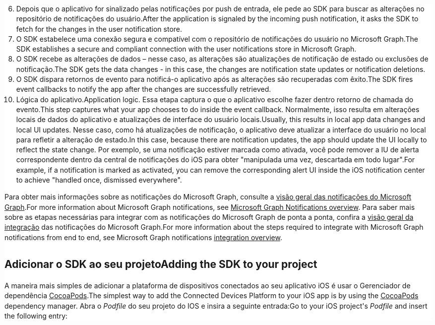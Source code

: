 6. <span data-ttu-id="9d7a2-154">Depois que o aplicativo for sinalizado pelas notificações por push de entrada, ele pede ao SDK para buscar as alterações no repositório de notificações do usuário.</span><span class="sxs-lookup"><span data-stu-id="9d7a2-154">After the application is signaled by the incoming push notification, it asks the SDK to fetch for the changes in the user notification store.</span></span> 
7. <span data-ttu-id="9d7a2-155">O SDK estabelece uma conexão segura e compatível com o repositório de notificações do usuário no Microsoft Graph.</span><span class="sxs-lookup"><span data-stu-id="9d7a2-155">The SDK establishes a secure and compliant connection with the user notifications store in Microsoft Graph.</span></span>
8. <span data-ttu-id="9d7a2-156">O SDK recebe as alterações de dados – nesse caso, as alterações são atualizações de notificação de estado ou exclusões de notificação.</span><span class="sxs-lookup"><span data-stu-id="9d7a2-156">The SDK gets the data changes - in this case, the changes are notification state updates or notification deletions.</span></span> 
9. <span data-ttu-id="9d7a2-157">O SDK dispara retornos de evento para notificá-o aplicativo após as alterações são recuperadas com êxito.</span><span class="sxs-lookup"><span data-stu-id="9d7a2-157">The SDK fires event callbacks to notify the app after the changes are successfully retrieved.</span></span> 
10. <span data-ttu-id="9d7a2-158">Lógica do aplicativo.</span><span class="sxs-lookup"><span data-stu-id="9d7a2-158">Application logic.</span></span> <span data-ttu-id="9d7a2-159">Essa etapa captura o que o aplicativo escolhe fazer dentro retorno de chamada do evento.</span><span class="sxs-lookup"><span data-stu-id="9d7a2-159">This step captures what your app chooses to do inside the event callback.</span></span> <span data-ttu-id="9d7a2-160">Normalmente, isso resulta em alterações locais de dados do aplicativo e atualizações de interface do usuário locais.</span><span class="sxs-lookup"><span data-stu-id="9d7a2-160">Usually, this results in local app data changes and local UI updates.</span></span> <span data-ttu-id="9d7a2-161">Nesse caso, como há atualizações de notificação, o aplicativo deve atualizar a interface do usuário no local para refletir a alteração de estado.</span><span class="sxs-lookup"><span data-stu-id="9d7a2-161">In this case, because there are notification updates, the app should update the UI locally to reflect the state change.</span></span> <span data-ttu-id="9d7a2-162">Por exemplo, se uma notificação estiver marcada como ativada, você pode remover a IU de alerta correspondente dentro da central de notificações do iOS para obter "manipulada uma vez, descartada em todo lugar".</span><span class="sxs-lookup"><span data-stu-id="9d7a2-162">For example, if a notification is marked as activated, you can remove the corresponding alert UI inside the iOS notification center to achieve "handled once, dismissed everywhere".</span></span> 

<span data-ttu-id="9d7a2-163">Para obter mais informações sobre as notificações do Microsoft Graph, consulte a [visão geral das notificações do Microsoft Graph](notifications-concept-overview.md).</span><span class="sxs-lookup"><span data-stu-id="9d7a2-163">For more information about Microsoft Graph notifications, see [Microsoft Graph Notifications overview](notifications-concept-overview.md).</span></span> <span data-ttu-id="9d7a2-164">Para saber mais sobre as etapas necessárias para integrar com as notificações do Microsoft Graph de ponta a ponta, confira a [visão geral da integração](notifications-integration-e2e-overview.md) das notificações do Microsoft Graph.</span><span class="sxs-lookup"><span data-stu-id="9d7a2-164">For more information about the steps required to integrate with Microsoft Graph notifications from end to end, see Microsoft Graph notifications [integration overview](notifications-integration-e2e-overview.md).</span></span>

## <a name="adding-the-sdk-to-your-project"></a><span data-ttu-id="9d7a2-165">Adicionar o SDK ao seu projeto</span><span class="sxs-lookup"><span data-stu-id="9d7a2-165">Adding the SDK to your project</span></span>

<span data-ttu-id="9d7a2-166">A maneira mais simples de adicionar a plataforma de dispositivos conectados ao seu aplicativo iOS é usar o Gerenciador de dependência [CocoaPods](https://cocoapods.org/).</span><span class="sxs-lookup"><span data-stu-id="9d7a2-166">The simplest way to add the Connected Devices Platform to your iOS app is by using the [CocoaPods](https://cocoapods.org/) dependency manager.</span></span> <span data-ttu-id="9d7a2-167">Abra o *Podfile* do seu projeto do IOS e insira a seguinte entrada:</span><span class="sxs-lookup"><span data-stu-id="9d7a2-167">Go to your iOS project's *Podfile* and insert the following entry:</span></span>
